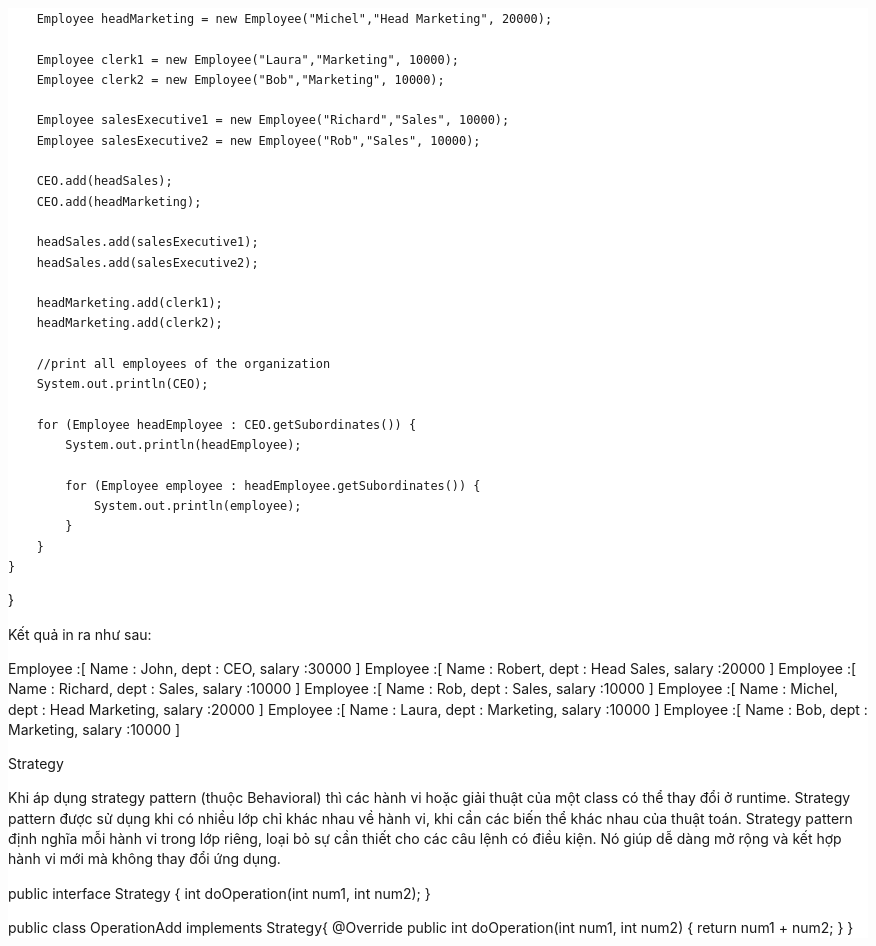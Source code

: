         Employee headMarketing = new Employee("Michel","Head Marketing", 20000);

        Employee clerk1 = new Employee("Laura","Marketing", 10000);
        Employee clerk2 = new Employee("Bob","Marketing", 10000);

        Employee salesExecutive1 = new Employee("Richard","Sales", 10000);
        Employee salesExecutive2 = new Employee("Rob","Sales", 10000);

        CEO.add(headSales);
        CEO.add(headMarketing);

        headSales.add(salesExecutive1);
        headSales.add(salesExecutive2);

        headMarketing.add(clerk1);
        headMarketing.add(clerk2);

        //print all employees of the organization
        System.out.println(CEO);

        for (Employee headEmployee : CEO.getSubordinates()) {
            System.out.println(headEmployee);

            for (Employee employee : headEmployee.getSubordinates()) {
                System.out.println(employee);
            }
        }
    }
}

Kết quả in ra như sau:

Employee :[ Name : John, dept : CEO, salary :30000 ]
Employee :[ Name : Robert, dept : Head Sales, salary :20000 ]
Employee :[ Name : Richard, dept : Sales, salary :10000 ]
Employee :[ Name : Rob, dept : Sales, salary :10000 ]
Employee :[ Name : Michel, dept : Head Marketing, salary :20000 ]
Employee :[ Name : Laura, dept : Marketing, salary :10000 ]
Employee :[ Name : Bob, dept : Marketing, salary :10000 ]

Strategy

Khi áp dụng strategy pattern (thuộc Behavioral) thì các hành vi hoặc giải thuật của một class có thể thay đổi ở runtime. Strategy pattern được sử dụng khi có nhiều lớp chỉ khác nhau về hành vi, khi cần các biến thể khác nhau của thuật toán. Strategy pattern định nghĩa mỗi hành vi trong lớp riêng, loại bỏ sự cần thiết cho các câu lệnh có điều kiện. Nó giúp dễ dàng mở rộng và kết hợp hành vi mới mà không thay đổi ứng dụng.

public interface Strategy {
    int doOperation(int num1, int num2);
}

public class OperationAdd implements Strategy{
    @Override
    public int doOperation(int num1, int num2) {
        return num1 + num2;
    }
}
